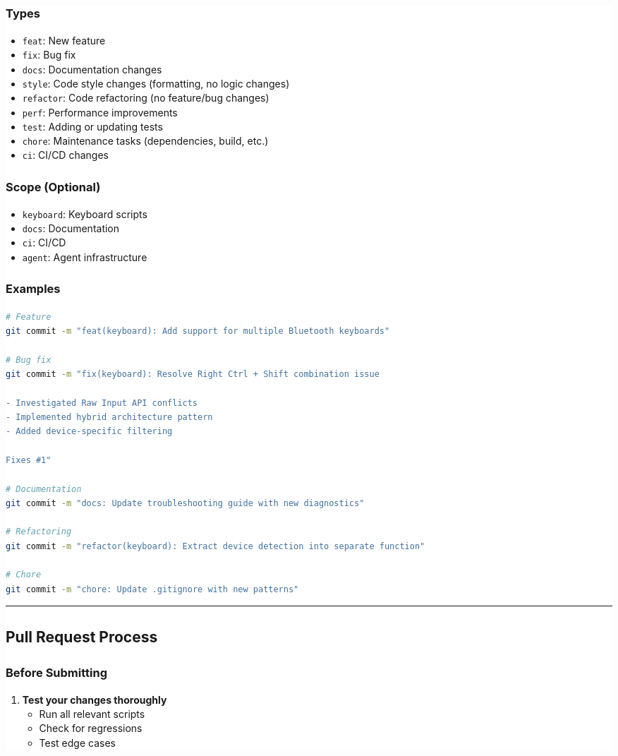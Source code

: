 ### Types

- `feat`: New feature
- `fix`: Bug fix
- `docs`: Documentation changes
- `style`: Code style changes (formatting, no logic changes)
- `refactor`: Code refactoring (no feature/bug changes)
- `perf`: Performance improvements
- `test`: Adding or updating tests
- `chore`: Maintenance tasks (dependencies, build, etc.)
- `ci`: CI/CD changes

### Scope (Optional)

- `keyboard`: Keyboard scripts
- `docs`: Documentation
- `ci`: CI/CD
- `agent`: Agent infrastructure

### Examples

```bash
# Feature
git commit -m "feat(keyboard): Add support for multiple Bluetooth keyboards"

# Bug fix
git commit -m "fix(keyboard): Resolve Right Ctrl + Shift combination issue

- Investigated Raw Input API conflicts
- Implemented hybrid architecture pattern
- Added device-specific filtering

Fixes #1"

# Documentation
git commit -m "docs: Update troubleshooting guide with new diagnostics"

# Refactoring
git commit -m "refactor(keyboard): Extract device detection into separate function"

# Chore
git commit -m "chore: Update .gitignore with new patterns"
```

---

## Pull Request Process

### Before Submitting

1. **Test your changes thoroughly**
   - Run all relevant scripts
   - Check for regressions
   - Test edge cases
